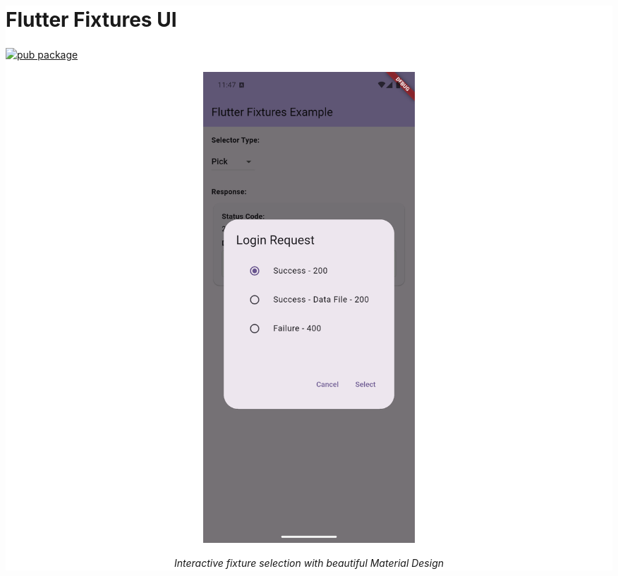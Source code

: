 # Flutter Fixtures UI

[![pub package](https://img.shields.io/pub/v/flutter_fixtures_ui.svg)](https://pub.dev/packages/flutter_fixtures_ui)

<div align="center">
  <img src="../../docs/pick.png" alt="Fixtures UI Demo" width="300"/>
  <p><em>Interactive fixture selection with beautiful Material Design</em></p>
</div>
